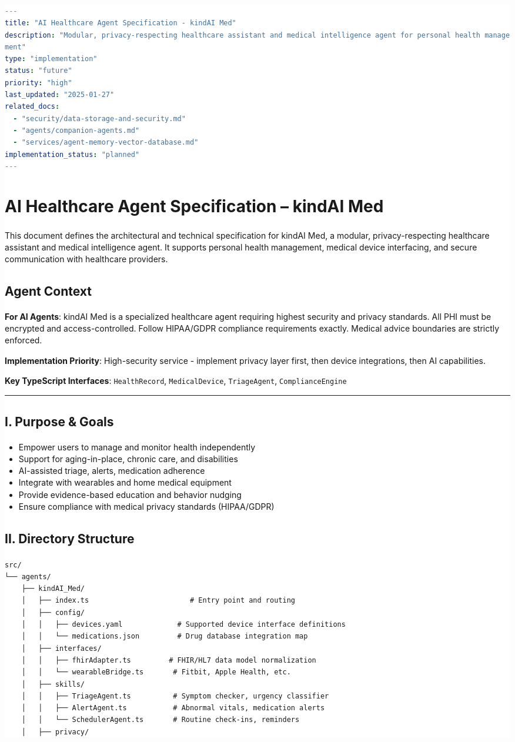 ```yaml
---
title: "AI Healthcare Agent Specification - kindAI Med"
description: "Modular, privacy-respecting healthcare assistant and medical intelligence agent for personal health management"
type: "implementation"
status: "future"
priority: "high"
last_updated: "2025-01-27"
related_docs: 
  - "security/data-storage-and-security.md"
  - "agents/companion-agents.md"
  - "services/agent-memory-vector-database.md"
implementation_status: "planned"
---
```


# AI Healthcare Agent Specification – kindAI Med

This document defines the architectural and technical specification for kindAI Med, a modular, privacy-respecting healthcare assistant and medical intelligence agent. It supports personal health management, medical device interfacing, and secure communication with healthcare providers.

## Agent Context

**For AI Agents**: kindAI Med is a specialized healthcare agent requiring highest security and privacy standards. All PHI must be encrypted and access-controlled. Follow HIPAA/GDPR compliance requirements exactly. Medical advice boundaries are strictly enforced.

**Implementation Priority**: High-security service - implement privacy layer first, then device integrations, then AI capabilities.

**Key TypeScript Interfaces**: `HealthRecord`, `MedicalDevice`, `TriageAgent`, `ComplianceEngine`

---

## I. Purpose & Goals

- Empower users to manage and monitor health independently
- Support for aging-in-place, chronic care, and disabilities
- AI-assisted triage, alerts, medication adherence
- Integrate with wearables and home medical equipment
- Provide evidence-based education and behavior nudging
- Ensure compliance with medical privacy standards (HIPAA/GDPR)

## II. Directory Structure

```text
src/
└── agents/
    ├── kindAI_Med/
    │   ├── index.ts                        # Entry point and routing
    │   ├── config/
    │   │   ├── devices.yaml             # Supported device interface definitions
    │   │   └── medications.json         # Drug database integration map
    │   ├── interfaces/
    │   │   ├── fhirAdapter.ts         # FHIR/HL7 data model normalization
    │   │   └── wearableBridge.ts       # Fitbit, Apple Health, etc.
    │   ├── skills/
    │   │   ├── TriageAgent.ts          # Symptom checker, urgency classifier
    │   │   ├── AlertAgent.ts           # Abnormal vitals, medication alerts
    │   │   └── SchedulerAgent.ts       # Routine check-ins, reminders
    │   ├── privacy/
```